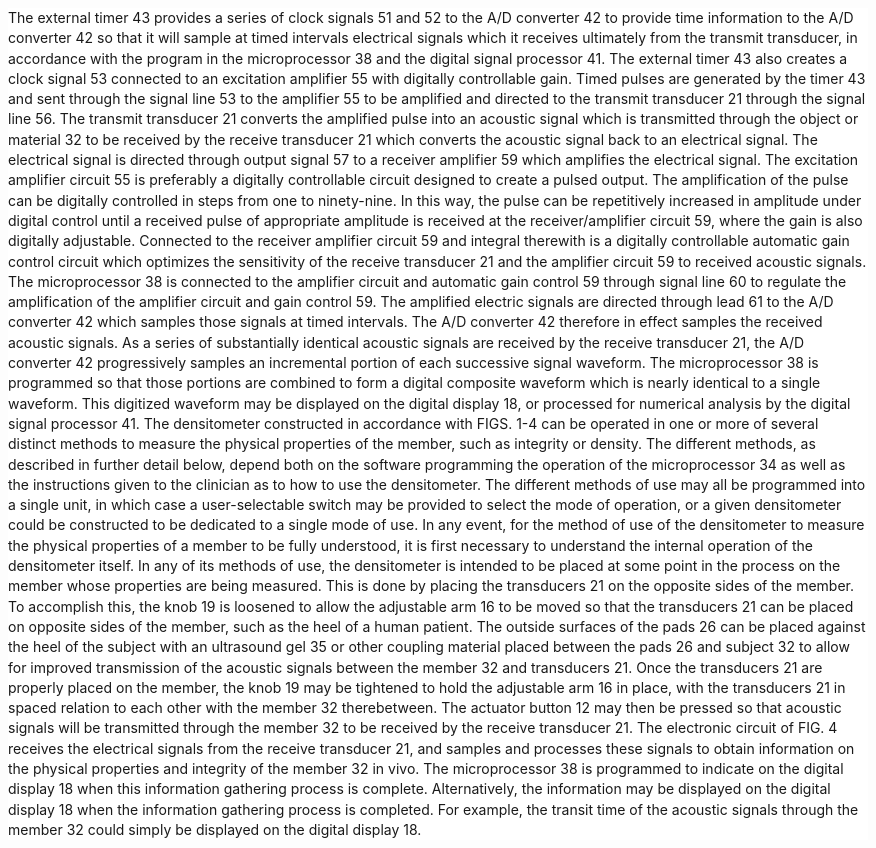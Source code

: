 The external timer 43 provides a series of clock signals 51 and 52 to the A/D converter 42 to provide time information to the A/D converter 42 so that it will sample at timed intervals electrical signals which it receives ultimately from the transmit transducer, in accordance with the program in the microprocessor 38 and the digital signal processor 41. The external timer 43 also creates a clock signal 53 connected to an excitation amplifier 55 with digitally controllable gain. Timed pulses are generated by the timer 43 and sent through the signal line 53 to the amplifier 55 to be amplified and directed to the transmit transducer 21 through the signal line 56. The transmit transducer 21 converts the amplified pulse into an acoustic signal which is transmitted through the object or material 32 to be received by the receive transducer 21 which converts the acoustic signal back to an electrical signal. The electrical signal is directed through output signal 57 to a receiver amplifier 59 which amplifies the electrical signal.
The excitation amplifier circuit 55 is preferably a digitally controllable circuit designed to create a pulsed output. The amplification of the pulse can be digitally controlled in steps from one to ninety-nine. In this way, the pulse can be repetitively increased in amplitude under digital control until a received pulse of appropriate amplitude is received at the receiver/amplifier circuit 59, where the gain is also digitally adjustable.
Connected to the receiver amplifier circuit 59 and integral therewith is a digitally controllable automatic gain control circuit which optimizes the sensitivity of the receive transducer 21 and the amplifier circuit 59 to received acoustic signals. The microprocessor 38 is connected to the amplifier circuit and automatic gain control 59 through signal line 60 to regulate the amplification of the amplifier circuit and gain control 59. The amplified electric signals are directed through lead 61 to the A/D converter 42 which samples those signals at timed intervals. The A/D converter 42 therefore in effect samples the received acoustic signals. As a series of substantially identical acoustic signals are received by the receive transducer 21, the A/D converter 42 progressively samples an incremental portion of each successive signal waveform. The microprocessor 38 is programmed so that those portions are combined to form a digital composite waveform which is nearly identical to a single waveform. This digitized waveform may be displayed on the digital display 18, or processed for numerical analysis by the digital signal processor 41.
The densitometer constructed in accordance with FIGS. 1-4 can be operated in one or more of several distinct methods to measure the physical properties of the member, such as integrity or density. The different methods, as described in further detail below, depend both on the software programming the operation of the microprocessor 34 as well as the instructions given to the clinician as to how to use the densitometer. The different methods of use may all be programmed into a single unit, in which case a user-selectable switch may be provided to select the mode of operation, or a given densitometer could be constructed to be dedicated to a single mode of use. In any event, for the method of use of the densitometer to measure the physical properties of a member to be fully understood, it is first necessary to understand the internal operation of the densitometer itself.
In any of its methods of use, the densitometer is intended to be placed at some point in the process on the member whose properties are being measured. This is done by placing the transducers 21 on the opposite sides of the member. To accomplish this, the knob 19 is loosened to allow the adjustable arm 16 to be moved so that the transducers 21 can be placed on opposite sides of the member, such as the heel of a human patient. The outside surfaces of the pads 26 can be placed against the heel of the subject with an ultrasound gel 35 or other coupling material placed between the pads 26 and subject 32 to allow for improved transmission of the acoustic signals between the member 32 and transducers 21. Once the transducers 21 are properly placed on the member, the knob 19 may be tightened to hold the adjustable arm 16 in place, with the transducers 21 in spaced relation to each other with the member 32 therebetween. The actuator button 12 may then be pressed so that acoustic signals will be transmitted through the member 32 to be received by the receive transducer 21. The electronic circuit of FIG. 4 receives the electrical signals from the receive transducer 21, and samples and processes these signals to obtain information on the physical properties and integrity of the member 32 in vivo. The microprocessor 38 is programmed to indicate on the digital display 18 when this information gathering process is complete. Alternatively, the information may be displayed on the digital display 18 when the information gathering process is completed. For example, the transit time of the acoustic signals through the member 32 could simply be displayed on the digital display 18.